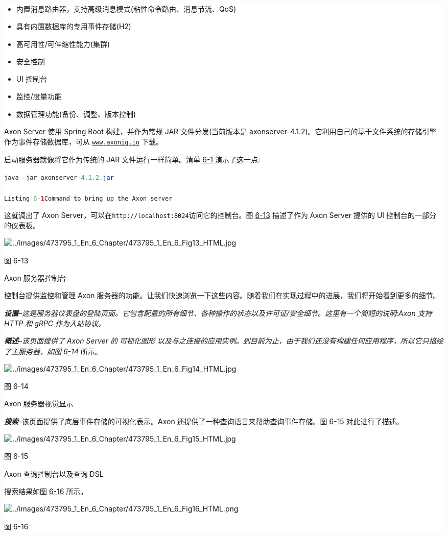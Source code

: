 *   内置消息路由器，支持高级消息模式(粘性命令路由、消息节流、QoS)

*   具有内置数据库的专用事件存储(H2)

*   高可用性/可伸缩性能力(集群)

*   安全控制

*   UI 控制台

*   监控/度量功能

*   数据管理功能(备份、调整、版本控制)

Axon Server 使用 Spring Boot 构建，并作为常规 JAR 文件分发(当前版本是 axonserver-4.1.2)。它利用自己的基于文件系统的存储引擎作为事件存储数据库，可从 [`www.axoniq.io`](http://www.axoniq.io) 下载。

启动服务器就像将它作为传统的 JAR 文件运行一样简单。清单 [6-1](#PC1) 演示了这一点:

```java
java -jar axonserver-4.1.2.jar

Listing 6-1Command to bring up the Axon server

```

这就调出了 Axon Server，可以在`http://localhost:8024`访问它的控制台。图 [6-13](#Fig13) 描述了作为 Axon Server 提供的 UI 控制台的一部分的仪表板。

![../images/473795_1_En_6_Chapter/473795_1_En_6_Fig13_HTML.jpg](../images/473795_1_En_6_Chapter/473795_1_En_6_Fig13_HTML.jpg)

图 6-13

Axon 服务器控制台

控制台提供监控和管理 Axon 服务器的功能。让我们快速浏览一下这些内容。随着我们在实现过程中的进展，我们将开始看到更多的细节。

***设置***–*这是服务器仪表盘的登陆页面。它包含配置的所有细节、各种操作的状态以及许可证/安全细节。这里有一个简短的说明:Axon 支持 HTTP 和 gRPC 作为入站协议。*

***概述***–*该页面提供了 Axon Server 的* *可视化图形* *以及与之连接的应用实例。到目前为止，由于我们还没有构建任何应用程序，所以它只描绘了主服务器，如图* [*6-14*](#Fig14) 所示。

![../images/473795_1_En_6_Chapter/473795_1_En_6_Fig14_HTML.jpg](../images/473795_1_En_6_Chapter/473795_1_En_6_Fig14_HTML.jpg)

图 6-14

Axon 服务器视觉显示

***搜索***–该页面提供了底层事件存储的可视化表示。Axon 还提供了一种查询语言来帮助查询事件存储。图 [6-15](#Fig15) 对此进行了描述。

![../images/473795_1_En_6_Chapter/473795_1_En_6_Fig15_HTML.jpg](../images/473795_1_En_6_Chapter/473795_1_En_6_Fig15_HTML.jpg)

图 6-15

Axon 查询控制台以及查询 DSL

搜索结果如图 [6-16](#Fig16) 所示。

![../images/473795_1_En_6_Chapter/473795_1_En_6_Fig16_HTML.png](../images/473795_1_En_6_Chapter/473795_1_En_6_Fig16_HTML.png)

图 6-16
